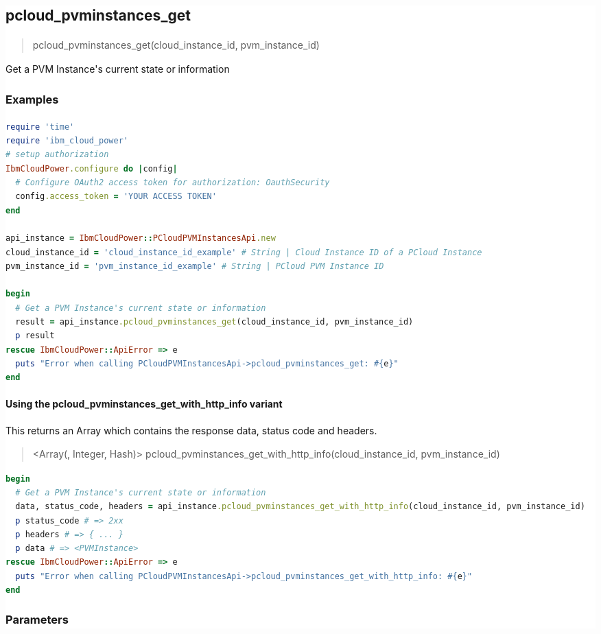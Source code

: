 
## pcloud_pvminstances_get

> <PVMInstance> pcloud_pvminstances_get(cloud_instance_id, pvm_instance_id)

Get a PVM Instance's current state or information

### Examples

```ruby
require 'time'
require 'ibm_cloud_power'
# setup authorization
IbmCloudPower.configure do |config|
  # Configure OAuth2 access token for authorization: OauthSecurity
  config.access_token = 'YOUR ACCESS TOKEN'
end

api_instance = IbmCloudPower::PCloudPVMInstancesApi.new
cloud_instance_id = 'cloud_instance_id_example' # String | Cloud Instance ID of a PCloud Instance
pvm_instance_id = 'pvm_instance_id_example' # String | PCloud PVM Instance ID

begin
  # Get a PVM Instance's current state or information
  result = api_instance.pcloud_pvminstances_get(cloud_instance_id, pvm_instance_id)
  p result
rescue IbmCloudPower::ApiError => e
  puts "Error when calling PCloudPVMInstancesApi->pcloud_pvminstances_get: #{e}"
end
```

#### Using the pcloud_pvminstances_get_with_http_info variant

This returns an Array which contains the response data, status code and headers.

> <Array(<PVMInstance>, Integer, Hash)> pcloud_pvminstances_get_with_http_info(cloud_instance_id, pvm_instance_id)

```ruby
begin
  # Get a PVM Instance's current state or information
  data, status_code, headers = api_instance.pcloud_pvminstances_get_with_http_info(cloud_instance_id, pvm_instance_id)
  p status_code # => 2xx
  p headers # => { ... }
  p data # => <PVMInstance>
rescue IbmCloudPower::ApiError => e
  puts "Error when calling PCloudPVMInstancesApi->pcloud_pvminstances_get_with_http_info: #{e}"
end
```

### Parameters
